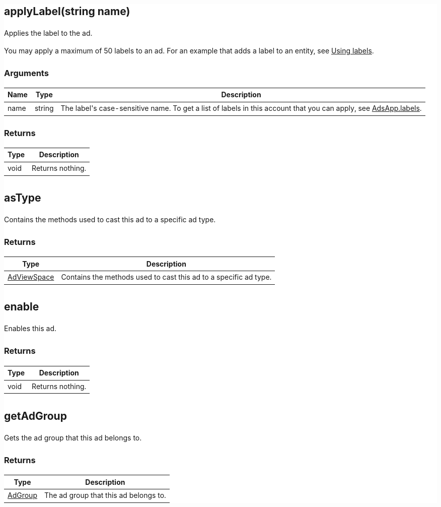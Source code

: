 
## <a name="applylabel-string-name-"></a>applyLabel(string name)
Applies the label to the ad.

You may apply a maximum of 50 labels to an ad. For an example that adds a label to an entity, see [Using labels](../examples/labels.md).

### Arguments
|Name|Type|Description|
|-|-|-
name|string|The label's case-sensitive name. To get a list of labels in this account that you can apply, see [AdsApp.labels](AdsApp.md#labels). 

### Returns
|Type|Description|
|-|-
void|Returns nothing.


## <a name="astype"></a>asType
Contains the methods used to cast this ad to a specific ad type.

### Returns
|Type|Description|
|-|-
[AdViewSpace](AdViewSpace.md)|Contains the methods used to cast this ad to a specific ad type.


## <a name="enable"></a>enable
Enables this ad.

### Returns
|Type|Description|
|-|-
void|Returns nothing.


## <a name="getadgroup"></a>getAdGroup
Gets the ad group that this ad belongs to.

### Returns
|Type|Description|
|-|-
[AdGroup](Adgroup.md)|The ad group that this ad belongs to.
